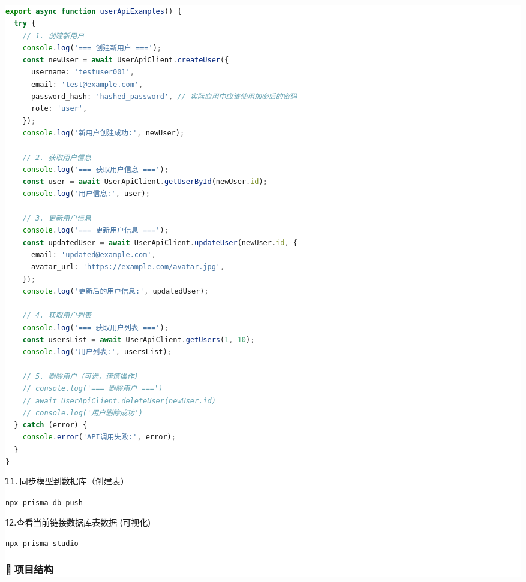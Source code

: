   ```typescript
  export async function userApiExamples() {
    try {
      // 1. 创建新用户
      console.log('=== 创建新用户 ===');
      const newUser = await UserApiClient.createUser({
        username: 'testuser001',
        email: 'test@example.com',
        password_hash: 'hashed_password', // 实际应用中应该使用加密后的密码
        role: 'user',
      });
      console.log('新用户创建成功:', newUser);

      // 2. 获取用户信息
      console.log('=== 获取用户信息 ===');
      const user = await UserApiClient.getUserById(newUser.id);
      console.log('用户信息:', user);

      // 3. 更新用户信息
      console.log('=== 更新用户信息 ===');
      const updatedUser = await UserApiClient.updateUser(newUser.id, {
        email: 'updated@example.com',
        avatar_url: 'https://example.com/avatar.jpg',
      });
      console.log('更新后的用户信息:', updatedUser);

      // 4. 获取用户列表
      console.log('=== 获取用户列表 ===');
      const usersList = await UserApiClient.getUsers(1, 10);
      console.log('用户列表:', usersList);

      // 5. 删除用户（可选，谨慎操作）
      // console.log('=== 删除用户 ===')
      // await UserApiClient.deleteUser(newUser.id)
      // console.log('用户删除成功')
    } catch (error) {
      console.error('API调用失败:', error);
    }
  }
  ```

  11. 同步模型到数据库（创建表）

  ```
  npx prisma db push
  ```

  12.查看当前链接数据库表数据 (可视化)

  ```
  npx prisma studio
  ```

  ### 📁 项目结构

